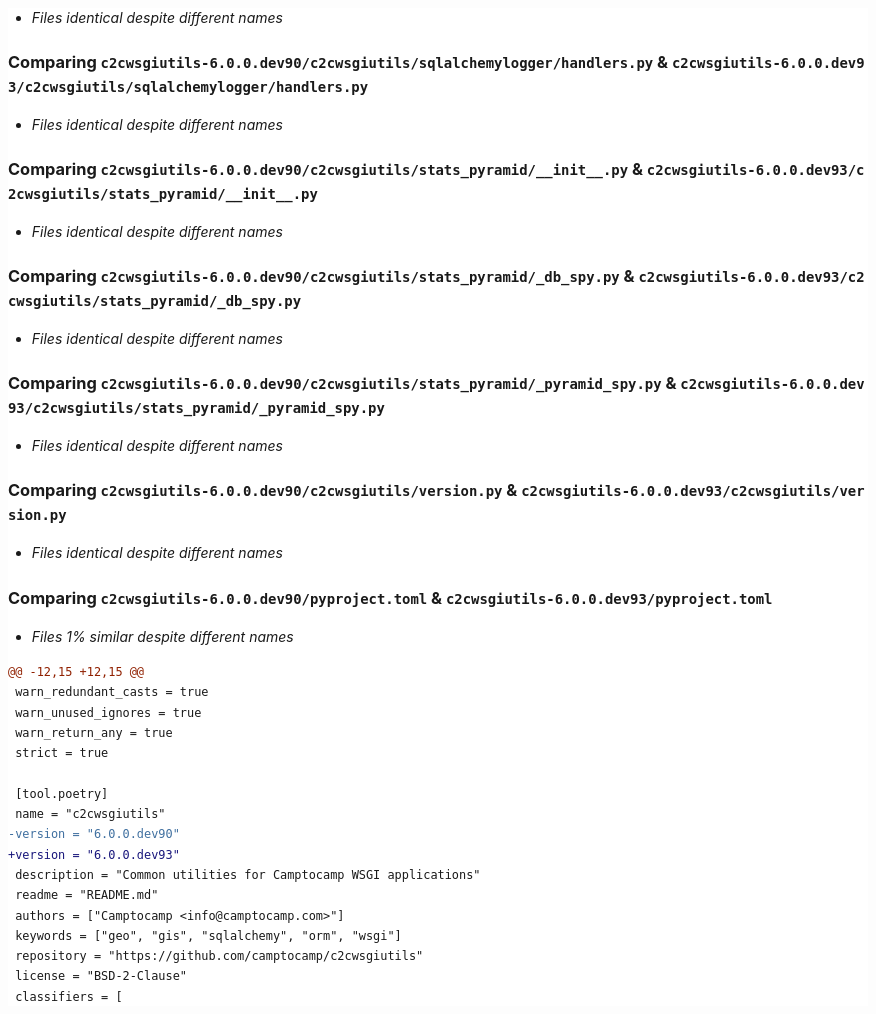  * *Files identical despite different names*

### Comparing `c2cwsgiutils-6.0.0.dev90/c2cwsgiutils/sqlalchemylogger/handlers.py` & `c2cwsgiutils-6.0.0.dev93/c2cwsgiutils/sqlalchemylogger/handlers.py`

 * *Files identical despite different names*

### Comparing `c2cwsgiutils-6.0.0.dev90/c2cwsgiutils/stats_pyramid/__init__.py` & `c2cwsgiutils-6.0.0.dev93/c2cwsgiutils/stats_pyramid/__init__.py`

 * *Files identical despite different names*

### Comparing `c2cwsgiutils-6.0.0.dev90/c2cwsgiutils/stats_pyramid/_db_spy.py` & `c2cwsgiutils-6.0.0.dev93/c2cwsgiutils/stats_pyramid/_db_spy.py`

 * *Files identical despite different names*

### Comparing `c2cwsgiutils-6.0.0.dev90/c2cwsgiutils/stats_pyramid/_pyramid_spy.py` & `c2cwsgiutils-6.0.0.dev93/c2cwsgiutils/stats_pyramid/_pyramid_spy.py`

 * *Files identical despite different names*

### Comparing `c2cwsgiutils-6.0.0.dev90/c2cwsgiutils/version.py` & `c2cwsgiutils-6.0.0.dev93/c2cwsgiutils/version.py`

 * *Files identical despite different names*

### Comparing `c2cwsgiutils-6.0.0.dev90/pyproject.toml` & `c2cwsgiutils-6.0.0.dev93/pyproject.toml`

 * *Files 1% similar despite different names*

```diff
@@ -12,15 +12,15 @@
 warn_redundant_casts = true
 warn_unused_ignores = true
 warn_return_any = true
 strict = true
 
 [tool.poetry]
 name = "c2cwsgiutils"
-version = "6.0.0.dev90"
+version = "6.0.0.dev93"
 description = "Common utilities for Camptocamp WSGI applications"
 readme = "README.md"
 authors = ["Camptocamp <info@camptocamp.com>"]
 keywords = ["geo", "gis", "sqlalchemy", "orm", "wsgi"]
 repository = "https://github.com/camptocamp/c2cwsgiutils"
 license = "BSD-2-Clause"
 classifiers = [
```
